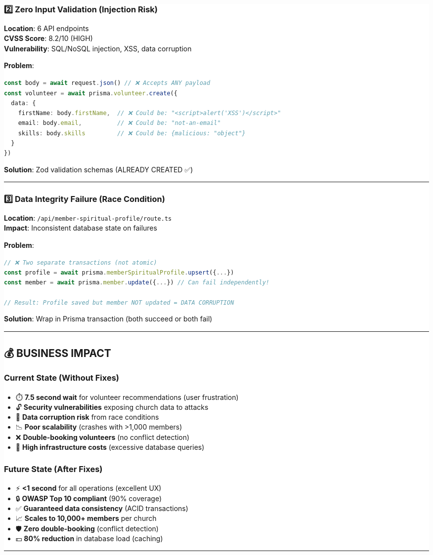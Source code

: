 
### 2️⃣ Zero Input Validation (Injection Risk)
**Location**: 6 API endpoints  
**CVSS Score**: 8.2/10 (HIGH)  
**Vulnerability**: SQL/NoSQL injection, XSS, data corruption  

**Problem**:
```typescript
const body = await request.json() // ❌ Accepts ANY payload
const volunteer = await prisma.volunteer.create({
  data: {
    firstName: body.firstName,  // ❌ Could be: "<script>alert('XSS')</script>"
    email: body.email,          // ❌ Could be: "not-an-email"
    skills: body.skills         // ❌ Could be: {malicious: "object"}
  }
})
```

**Solution**: Zod validation schemas (ALREADY CREATED ✅)

---

### 3️⃣ Data Integrity Failure (Race Condition)
**Location**: `/api/member-spiritual-profile/route.ts`  
**Impact**: Inconsistent database state on failures  

**Problem**:
```typescript
// ❌ Two separate transactions (not atomic)
const profile = await prisma.memberSpiritualProfile.upsert({...})
const member = await prisma.member.update({...}) // Can fail independently!

// Result: Profile saved but member NOT updated = DATA CORRUPTION
```

**Solution**: Wrap in Prisma transaction (both succeed or both fail)

---

## 💰 BUSINESS IMPACT

### Current State (Without Fixes)
- ⏱️ **7.5 second wait** for volunteer recommendations (user frustration)
- 🔓 **Security vulnerabilities** exposing church data to attacks
- 🐛 **Data corruption risk** from race conditions
- 📉 **Poor scalability** (crashes with >1,000 members)
- ❌ **Double-booking volunteers** (no conflict detection)
- 💸 **High infrastructure costs** (excessive database queries)

### Future State (After Fixes)
- ⚡ **<1 second** for all operations (excellent UX)
- 🔒 **OWASP Top 10 compliant** (90% coverage)
- ✅ **Guaranteed data consistency** (ACID transactions)
- 📈 **Scales to 10,000+ members** per church
- 🛡️ **Zero double-booking** (conflict detection)
- 💵 **80% reduction** in database load (caching)

---